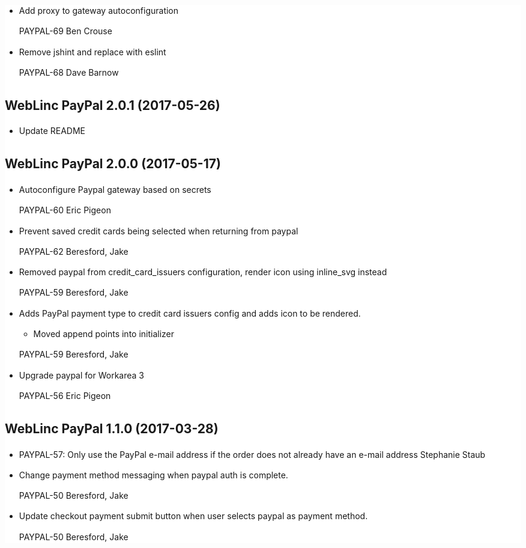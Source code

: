 *   Add proxy to gateway autoconfiguration

    PAYPAL-69
    Ben Crouse

*   Remove jshint and replace with eslint

    PAYPAL-68
    Dave Barnow


WebLinc PayPal 2.0.1 (2017-05-26)
--------------------------------------------------------------------------------

* Update README

WebLinc PayPal 2.0.0 (2017-05-17)
--------------------------------------------------------------------------------

*   Autoconfigure Paypal gateway based on secrets

    PAYPAL-60
    Eric Pigeon

*   Prevent saved credit cards being selected when returning from paypal

    PAYPAL-62
    Beresford, Jake

*   Removed paypal from credit_card_issuers configuration, render icon using inline_svg instead

    PAYPAL-59
    Beresford, Jake

*   Adds PayPal payment type to credit card issuers config and adds icon to be rendered.

    * Moved append points into initializer

    PAYPAL-59
    Beresford, Jake

*   Upgrade paypal for Workarea 3

    PAYPAL-56
    Eric Pigeon


WebLinc PayPal 1.1.0 (2017-03-28)
--------------------------------------------------------------------------------

*   PAYPAL-57: Only use the PayPal e-mail address if the order does not already have an e-mail address
    Stephanie Staub

*   Change payment method messaging when paypal auth is complete.

    PAYPAL-50
    Beresford, Jake

*   Update checkout payment submit button when user selects paypal as payment method.

    PAYPAL-50
    Beresford, Jake

